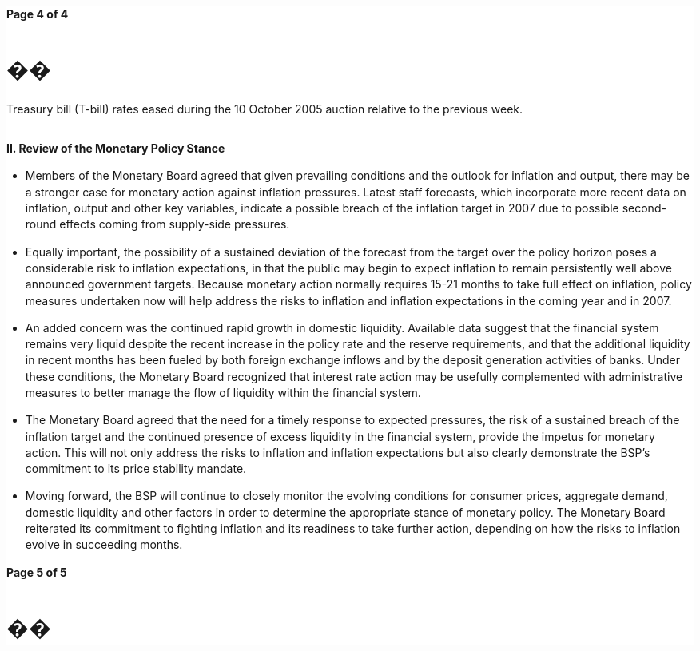 **Page 4 of 4**


# ��

Treasury bill (T-bill) rates eased during the 10 October 2005 auction
relative to the previous week.


-----

**II. Review of the Monetary Policy Stance**

- Members of the Monetary Board agreed that given prevailing conditions
and the outlook for inflation and output, there may be a stronger case for
monetary action against inflation pressures. Latest staff forecasts, which
incorporate more recent data on inflation, output and other key variables,
indicate a possible breach of the inflation target in 2007 due to possible
second-round effects coming from supply-side pressures.

- Equally important, the possibility of a sustained deviation of the forecast
from the target over the policy horizon poses a considerable risk to
inflation expectations, in that the public may begin to expect inflation to
remain persistently well above announced government targets. Because
monetary action normally requires 15-21 months to take full effect on
inflation, policy measures undertaken now will help address the risks to
inflation and inflation expectations in the coming year and in 2007.

- An added concern was the continued rapid growth in domestic liquidity.
Available data suggest that the financial system remains very liquid
despite the recent increase in the policy rate and the reserve
requirements, and that the additional liquidity in recent months has been
fueled by both foreign exchange inflows and by the deposit generation
activities of banks. Under these conditions, the Monetary Board
recognized that interest rate action may be usefully complemented with
administrative measures to better manage the flow of liquidity within the
financial system.

- The Monetary Board agreed that the need for a timely response to
expected pressures, the risk of a sustained breach of the inflation target
and the continued presence of excess liquidity in the financial system,
provide the impetus for monetary action. This will not only address the
risks to inflation and inflation expectations but also clearly demonstrate
the BSP’s commitment to its price stability mandate.

- Moving forward, the BSP will continue to closely monitor the evolving
conditions for consumer prices, aggregate demand, domestic liquidity and
other factors in order to determine the appropriate stance of monetary
policy. The Monetary Board reiterated its commitment to fighting inflation
and its readiness to take further action, depending on how the risks to
inflation evolve in succeeding months.

**Page 5 of 5**


# ��
